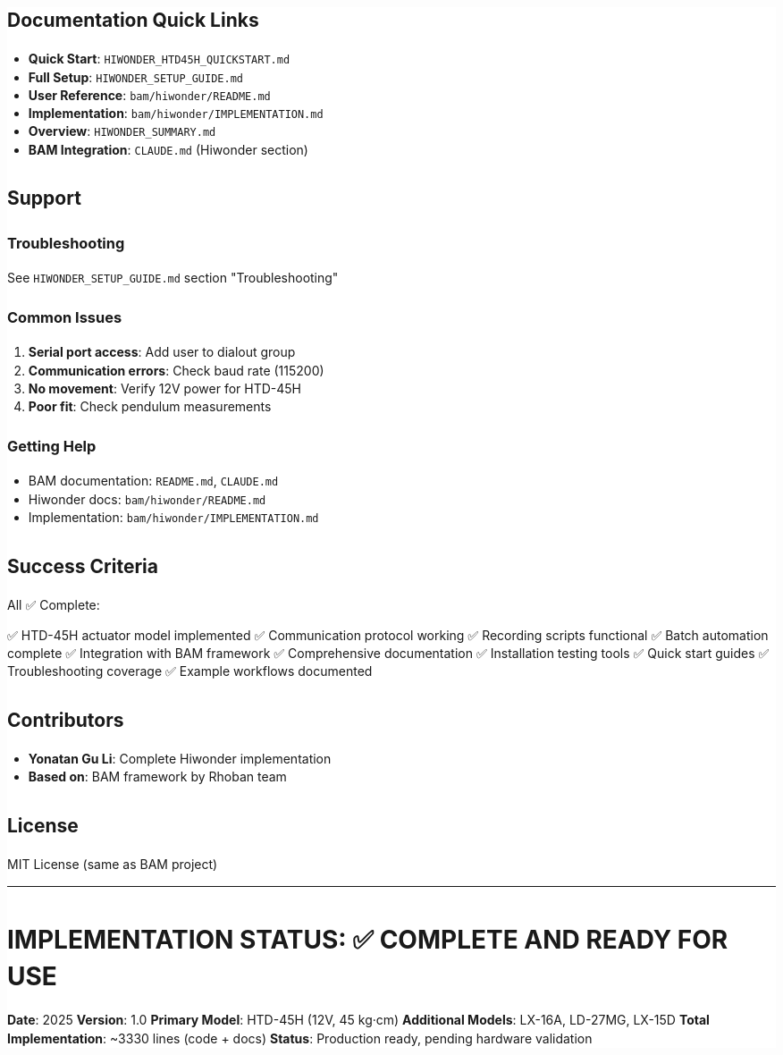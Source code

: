## Documentation Quick Links

- **Quick Start**: `HIWONDER_HTD45H_QUICKSTART.md`
- **Full Setup**: `HIWONDER_SETUP_GUIDE.md`
- **User Reference**: `bam/hiwonder/README.md`
- **Implementation**: `bam/hiwonder/IMPLEMENTATION.md`
- **Overview**: `HIWONDER_SUMMARY.md`
- **BAM Integration**: `CLAUDE.md` (Hiwonder section)

## Support

### Troubleshooting
See `HIWONDER_SETUP_GUIDE.md` section "Troubleshooting"

### Common Issues
1. **Serial port access**: Add user to dialout group
2. **Communication errors**: Check baud rate (115200)
3. **No movement**: Verify 12V power for HTD-45H
4. **Poor fit**: Check pendulum measurements

### Getting Help
- BAM documentation: `README.md`, `CLAUDE.md`
- Hiwonder docs: `bam/hiwonder/README.md`
- Implementation: `bam/hiwonder/IMPLEMENTATION.md`

## Success Criteria

All ✅ Complete:

✅ HTD-45H actuator model implemented
✅ Communication protocol working
✅ Recording scripts functional
✅ Batch automation complete
✅ Integration with BAM framework
✅ Comprehensive documentation
✅ Installation testing tools
✅ Quick start guides
✅ Troubleshooting coverage
✅ Example workflows documented

## Contributors

- **Yonatan Gu Li**: Complete Hiwonder implementation
- **Based on**: BAM framework by Rhoban team

## License

MIT License (same as BAM project)

---

# IMPLEMENTATION STATUS: ✅ COMPLETE AND READY FOR USE

**Date**: 2025
**Version**: 1.0
**Primary Model**: HTD-45H (12V, 45 kg·cm)
**Additional Models**: LX-16A, LD-27MG, LX-15D
**Total Implementation**: ~3330 lines (code + docs)
**Status**: Production ready, pending hardware validation
